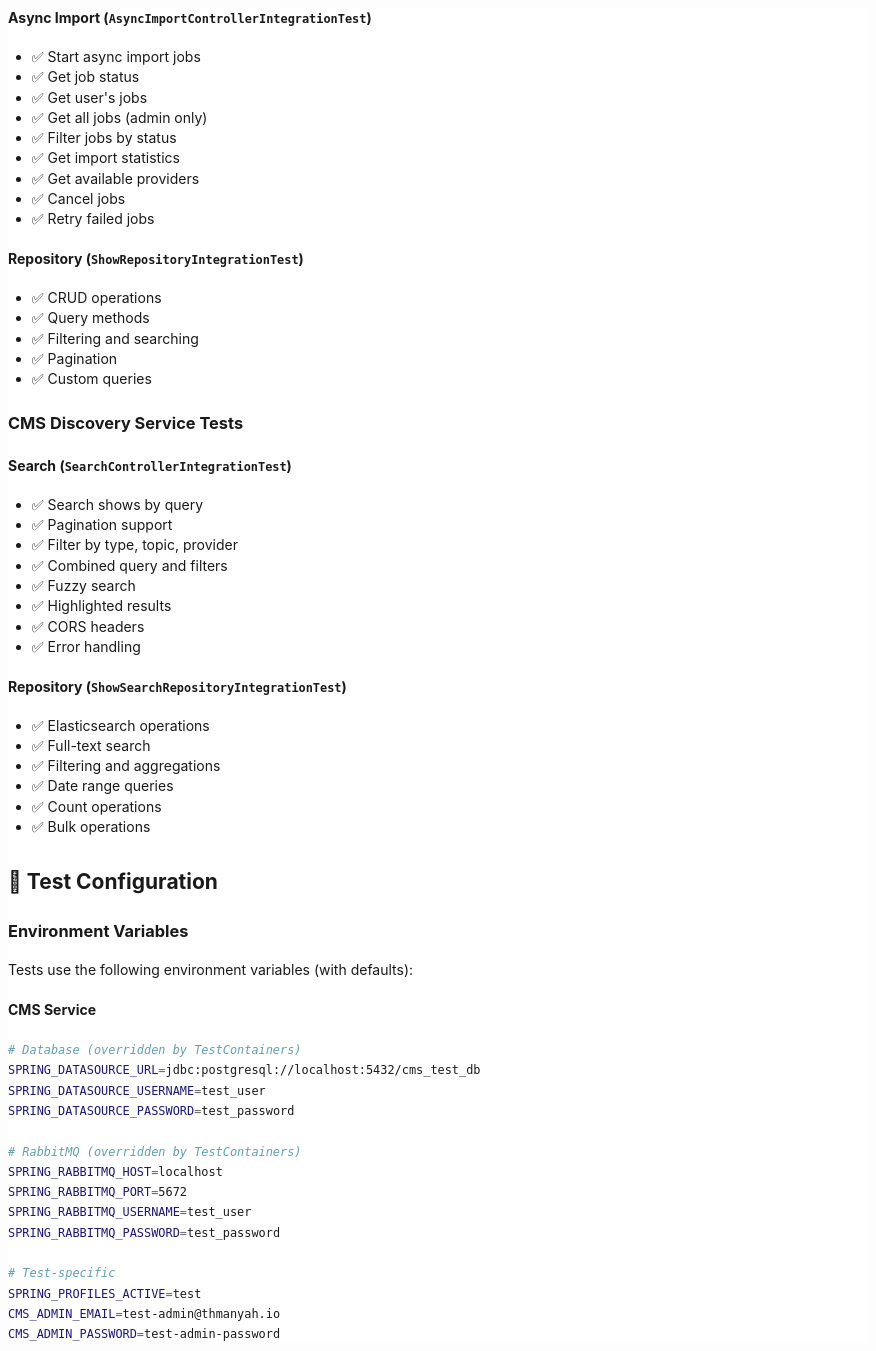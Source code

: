 #### Async Import (`AsyncImportControllerIntegrationTest`)
- ✅ Start async import jobs
- ✅ Get job status
- ✅ Get user's jobs
- ✅ Get all jobs (admin only)
- ✅ Filter jobs by status
- ✅ Get import statistics
- ✅ Get available providers
- ✅ Cancel jobs
- ✅ Retry failed jobs

#### Repository (`ShowRepositoryIntegrationTest`)
- ✅ CRUD operations
- ✅ Query methods
- ✅ Filtering and searching
- ✅ Pagination
- ✅ Custom queries

### CMS Discovery Service Tests

#### Search (`SearchControllerIntegrationTest`)
- ✅ Search shows by query
- ✅ Pagination support
- ✅ Filter by type, topic, provider
- ✅ Combined query and filters
- ✅ Fuzzy search
- ✅ Highlighted results
- ✅ CORS headers
- ✅ Error handling

#### Repository (`ShowSearchRepositoryIntegrationTest`)
- ✅ Elasticsearch operations
- ✅ Full-text search
- ✅ Filtering and aggregations
- ✅ Date range queries
- ✅ Count operations
- ✅ Bulk operations

## 🔧 Test Configuration

### Environment Variables
Tests use the following environment variables (with defaults):

#### CMS Service
```bash
# Database (overridden by TestContainers)
SPRING_DATASOURCE_URL=jdbc:postgresql://localhost:5432/cms_test_db
SPRING_DATASOURCE_USERNAME=test_user
SPRING_DATASOURCE_PASSWORD=test_password

# RabbitMQ (overridden by TestContainers)
SPRING_RABBITMQ_HOST=localhost
SPRING_RABBITMQ_PORT=5672
SPRING_RABBITMQ_USERNAME=test_user
SPRING_RABBITMQ_PASSWORD=test_password

# Test-specific
SPRING_PROFILES_ACTIVE=test
CMS_ADMIN_EMAIL=test-admin@thmanyah.io
CMS_ADMIN_PASSWORD=test-admin-password
```
